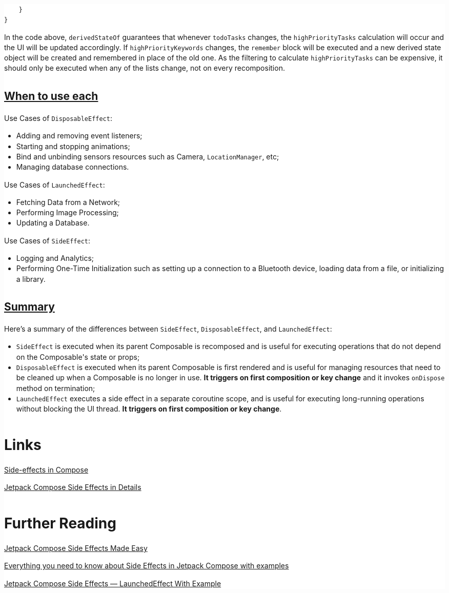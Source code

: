 ```
    }
}
```
In the code above, `derivedStateOf` guarantees that whenever `todoTasks` changes, the `highPriorityTasks` calculation will occur and the UI will be updated accordingly. If `highPriorityKeywords` changes, the `remember` block will be executed and a new derived state object will be created and remembered in place of the old one. As the filtering to calculate `highPriorityTasks` can be expensive, it should only be executed when any of the lists change, not on every recomposition.

## [When to use each](https://medium.com/@mortitech/exploring-side-effects-in-compose-f2e8a8da946b#:~:text=of%20our%20app.-,When%20to%20use%20each,-Use%20Cases%20of)
Use Cases of `DisposableEffect`:
- Adding and removing event listeners;
- Starting and stopping animations;
- Bind and unbinding sensors resources such as Camera, `LocationManager`, etc;
- Managing database connections.

Use Cases of `LaunchedEffect`:
- Fetching Data from a Network;
- Performing Image Processing;
- Updating a Database.

Use Cases of `SideEffect`:
- Logging and Analytics;
- Performing One-Time Initialization such as setting up a connection to a Bluetooth device, loading data from a file, or initializing a library.

## [Summary](https://medium.com/@mortitech/exploring-side-effects-in-compose-f2e8a8da946b#:~:text=code%20here%0A%7D-,Summary,-Here%E2%80%99s%20a%20summary)
Here’s a summary of the differences between `SideEffect`, `DisposableEffect`, and `LaunchedEffect`:
- `SideEffect` is executed when its parent Composable is recomposed and is useful for executing operations that do not depend on the Composable's state or props;
- `DisposableEffect` is executed when its parent Composable is first rendered and is useful for managing resources that need to be cleaned up when a Composable is no longer in use. **It triggers on first composition or key change** and it invokes `onDispose` method on termination;
- `LaunchedEffect` executes a side effect in a separate coroutine scope, and is useful for executing long-running operations without blocking the UI thread. **It triggers on first composition or key change**.

# Links  
[Side-effects in Compose](https://developer.android.com/jetpack/compose/side-effects)

[Jetpack Compose Side Effects in Details](https://medium.com/@mortitech/exploring-side-effects-in-compose-f2e8a8da946b)

# Further Reading
[Jetpack Compose Side Effects Made Easy](https://medium.com/mobile-app-development-publication/jetpack-compose-side-effects-made-easy-a4867f876928)

[Everything you need to know about Side Effects in Jetpack Compose with examples](https://www.composables.co/tutorials/side-effects)

[Jetpack Compose Side Effects — LaunchedEffect With Example](https://betterprogramming.pub/jetpack-compose-side-effects-launchedeffect-with-example-99c2f51ff463)
